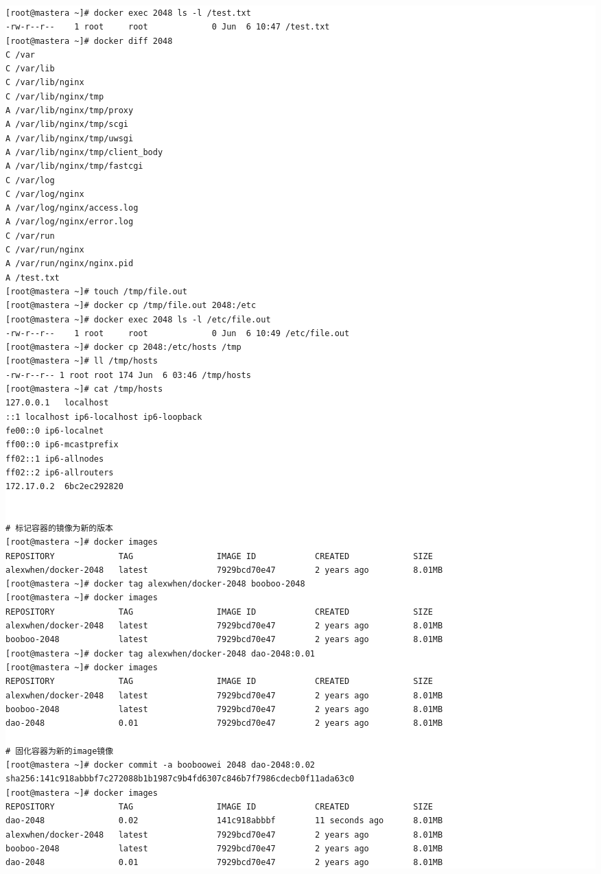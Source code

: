 ```shell
[root@mastera ~]# docker exec 2048 ls -l /test.txt
-rw-r--r--    1 root     root             0 Jun  6 10:47 /test.txt
[root@mastera ~]# docker diff 2048 
C /var
C /var/lib
C /var/lib/nginx
C /var/lib/nginx/tmp
A /var/lib/nginx/tmp/proxy
A /var/lib/nginx/tmp/scgi
A /var/lib/nginx/tmp/uwsgi
A /var/lib/nginx/tmp/client_body
A /var/lib/nginx/tmp/fastcgi
C /var/log
C /var/log/nginx
A /var/log/nginx/access.log
A /var/log/nginx/error.log
C /var/run
C /var/run/nginx
A /var/run/nginx/nginx.pid
A /test.txt
[root@mastera ~]# touch /tmp/file.out
[root@mastera ~]# docker cp /tmp/file.out 2048:/etc
[root@mastera ~]# docker exec 2048 ls -l /etc/file.out
-rw-r--r--    1 root     root             0 Jun  6 10:49 /etc/file.out
[root@mastera ~]# docker cp 2048:/etc/hosts /tmp
[root@mastera ~]# ll /tmp/hosts 
-rw-r--r-- 1 root root 174 Jun  6 03:46 /tmp/hosts
[root@mastera ~]# cat /tmp/hosts 
127.0.0.1	localhost
::1	localhost ip6-localhost ip6-loopback
fe00::0	ip6-localnet
ff00::0	ip6-mcastprefix
ff02::1	ip6-allnodes
ff02::2	ip6-allrouters
172.17.0.2	6bc2ec292820


# 标记容器的镜像为新的版本
[root@mastera ~]# docker images
REPOSITORY             TAG                 IMAGE ID            CREATED             SIZE
alexwhen/docker-2048   latest              7929bcd70e47        2 years ago         8.01MB
[root@mastera ~]# docker tag alexwhen/docker-2048 booboo-2048
[root@mastera ~]# docker images
REPOSITORY             TAG                 IMAGE ID            CREATED             SIZE
alexwhen/docker-2048   latest              7929bcd70e47        2 years ago         8.01MB
booboo-2048            latest              7929bcd70e47        2 years ago         8.01MB
[root@mastera ~]# docker tag alexwhen/docker-2048 dao-2048:0.01
[root@mastera ~]# docker images
REPOSITORY             TAG                 IMAGE ID            CREATED             SIZE
alexwhen/docker-2048   latest              7929bcd70e47        2 years ago         8.01MB
booboo-2048            latest              7929bcd70e47        2 years ago         8.01MB
dao-2048               0.01                7929bcd70e47        2 years ago         8.01MB

# 固化容器为新的image镜像
[root@mastera ~]# docker commit -a booboowei 2048 dao-2048:0.02
sha256:141c918abbbf7c272088b1b1987c9b4fd6307c846b7f7986cdecb0f11ada63c0
[root@mastera ~]# docker images
REPOSITORY             TAG                 IMAGE ID            CREATED             SIZE
dao-2048               0.02                141c918abbbf        11 seconds ago      8.01MB
alexwhen/docker-2048   latest              7929bcd70e47        2 years ago         8.01MB
booboo-2048            latest              7929bcd70e47        2 years ago         8.01MB
dao-2048               0.01                7929bcd70e47        2 years ago         8.01MB

```
